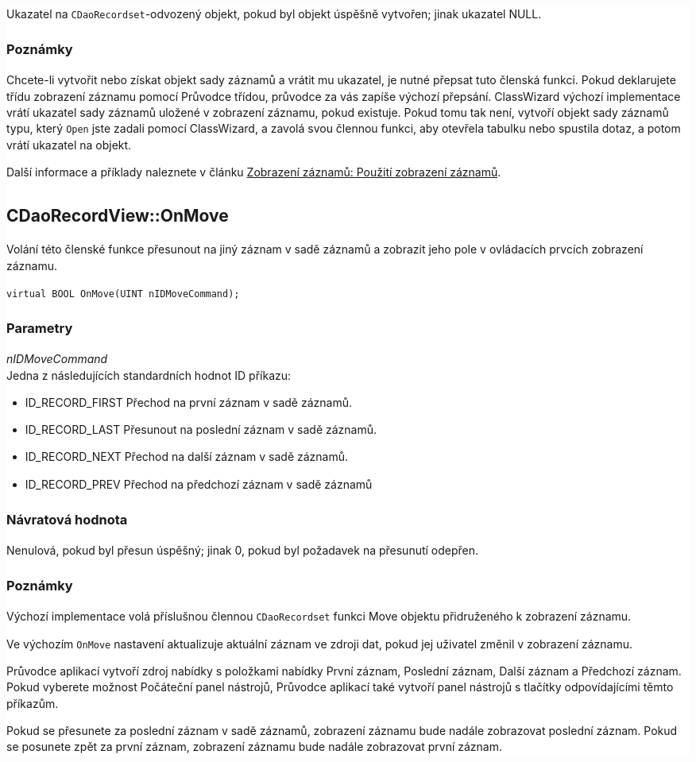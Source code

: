 Ukazatel na `CDaoRecordset`-odvozený objekt, pokud byl objekt úspěšně vytvořen; jinak ukazatel NULL.

### <a name="remarks"></a>Poznámky

Chcete-li vytvořit nebo získat objekt sady záznamů a vrátit mu ukazatel, je nutné přepsat tuto členská funkci. Pokud deklarujete třídu zobrazení záznamu pomocí Průvodce třídou, průvodce za vás zapíše výchozí přepsání. ClassWizard výchozí implementace vrátí ukazatel sady záznamů uložené v zobrazení záznamu, pokud existuje. Pokud tomu tak není, vytvoří objekt sady záznamů typu, který `Open` jste zadali pomocí ClassWizard, a zavolá svou člennou funkci, aby otevřela tabulku nebo spustila dotaz, a potom vrátí ukazatel na objekt.

Další informace a příklady naleznete v článku [Zobrazení záznamů: Použití zobrazení záznamů](../../data/using-a-record-view-mfc-data-access.md).

## <a name="cdaorecordviewonmove"></a><a name="onmove"></a>CDaoRecordView::OnMove

Volání této členské funkce přesunout na jiný záznam v sadě záznamů a zobrazit jeho pole v ovládacích prvcích zobrazení záznamu.

```
virtual BOOL OnMove(UINT nIDMoveCommand);
```

### <a name="parameters"></a>Parametry

*nIDMoveCommand*<br/>
Jedna z následujících standardních hodnot ID příkazu:

- ID_RECORD_FIRST Přechod na první záznam v sadě záznamů.

- ID_RECORD_LAST Přesunout na poslední záznam v sadě záznamů.

- ID_RECORD_NEXT Přechod na další záznam v sadě záznamů.

- ID_RECORD_PREV Přechod na předchozí záznam v sadě záznamů

### <a name="return-value"></a>Návratová hodnota

Nenulová, pokud byl přesun úspěšný; jinak 0, pokud byl požadavek na přesunutí odepřen.

### <a name="remarks"></a>Poznámky

Výchozí implementace volá příslušnou člennou `CDaoRecordset` funkci Move objektu přidruženého k zobrazení záznamu.

Ve výchozím `OnMove` nastavení aktualizuje aktuální záznam ve zdroji dat, pokud jej uživatel změnil v zobrazení záznamu.

Průvodce aplikací vytvoří zdroj nabídky s položkami nabídky První záznam, Poslední záznam, Další záznam a Předchozí záznam. Pokud vyberete možnost Počáteční panel nástrojů, Průvodce aplikací také vytvoří panel nástrojů s tlačítky odpovídajícími těmto příkazům.

Pokud se přesunete za poslední záznam v sadě záznamů, zobrazení záznamu bude nadále zobrazovat poslední záznam. Pokud se posunete zpět za první záznam, zobrazení záznamu bude nadále zobrazovat první záznam.
